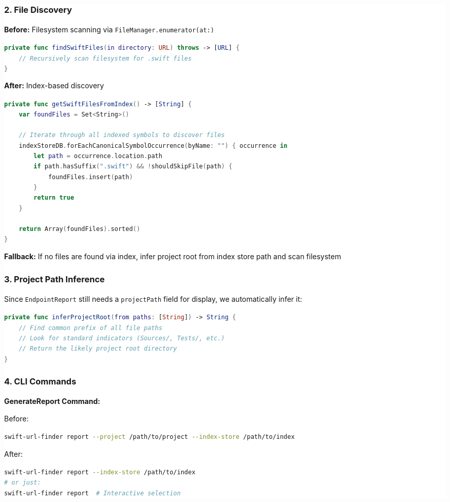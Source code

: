 ### 2. File Discovery

**Before:** Filesystem scanning via `FileManager.enumerator(at:)`
```swift
private func findSwiftFiles(in directory: URL) throws -> [URL] {
    // Recursively scan filesystem for .swift files
}
```

**After:** Index-based discovery
```swift
private func getSwiftFilesFromIndex() -> [String] {
    var foundFiles = Set<String>()
    
    // Iterate through all indexed symbols to discover files
    indexStoreDB.forEachCanonicalSymbolOccurrence(byName: "") { occurrence in
        let path = occurrence.location.path
        if path.hasSuffix(".swift") && !shouldSkipFile(path) {
            foundFiles.insert(path)
        }
        return true
    }
    
    return Array(foundFiles).sorted()
}
```

**Fallback:** If no files are found via index, infer project root from index store path and scan filesystem

### 3. Project Path Inference

Since `EndpointReport` still needs a `projectPath` field for display, we automatically infer it:

```swift
private func inferProjectRoot(from paths: [String]) -> String {
    // Find common prefix of all file paths
    // Look for standard indicators (Sources/, Tests/, etc.)
    // Return the likely project root directory
}
```

### 4. CLI Commands

**GenerateReport Command:**

Before:
```bash
swift-url-finder report --project /path/to/project --index-store /path/to/index
```

After:
```bash
swift-url-finder report --index-store /path/to/index
# or just:
swift-url-finder report  # Interactive selection
```
